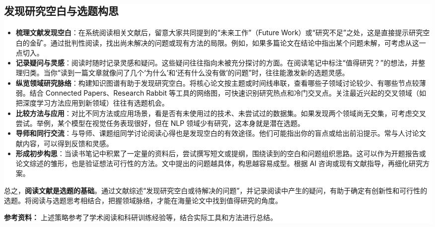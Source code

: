 ## 发现研究空白与选题构思

* **梳理文献发现空白**：在系统阅读相关文献后，留意大家共同提到的“未来工作”（Future Work）或“研究不足”之处，这是直接提示研究空白的金矿。通过批判性阅读，找出尚未解决的问题或现有方法的局限。例如，如果多篇论文在结论中指出某个问题未解，可考虑从这一点切入。
* **记录疑问与灵感**：阅读时随时记录灵感和疑问。这些疑问往往指向未被充分探讨的方面。在阅读笔记中标注“值得研究？”的想法，并整理归类。当你“读到一篇文章就像问了几个‘为什么’和‘还有什么没有做’的问题”时，往往能激发新的选题灵感。
* **纵览领域研究脉络**：构建知识图谱有助于发现研究空白。将核心论文按主题或时间线串联，查看哪些子领域讨论较少、有哪些节点较薄弱。结合 Connected Papers、Research Rabbit 等工具的网络图，可快速识别研究热点和冷门交叉点。关注最近兴起的交叉领域（如把深度学习方法应用到新领域）往往有选题机会。
* **比较方法与应用**：对比不同方法或应用场景，看是否有未使用过的技术、未尝试过的数据集。如果发现两个领域尚无交集，可考虑交叉尝试。举例，某个模型在视觉任务表现很好，但在 NLP 领域少有研究，这本身就是潜在选题。
* **导师和同行交流**：与导师、课题组同学讨论阅读心得也是发现空白的有效途径。他们可能指出你的盲点或给出前沿提示。常与人讨论文献内容，可以得到反馈和灵感。
* **形成初步构思**：当读书笔记中积累了一定量的资料后，尝试撰写短文或提纲，围绕读到的空白和问题组织思路。这可以作为开题报告或论文综述的雏形，也是验证想法可行性的方法。文中提出的问题越具体，构思越容易成型。根据 AI 咨询或现有文献指导，再细化研究方案。

总之，**阅读文献是选题的基础**。通过文献综述“发现研究空白或待解决的问题”，并记录阅读中产生的疑问，有助于确定有创新性和可行性的选题。将阅读与选题思考相结合，把握领域脉络，才能在海量论文中找到值得研究的角度。

**参考资料：** 上述策略参考了学术阅读和科研训练经验等，结合实际工具和方法进行总结。
